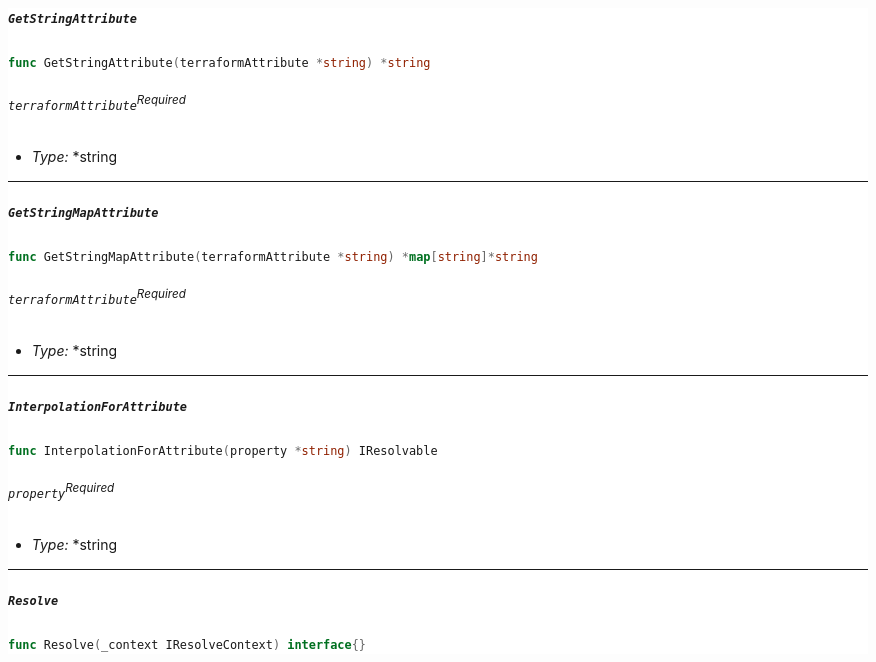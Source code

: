
##### `GetStringAttribute` <a name="GetStringAttribute" id="@cdktf/provider-databricks.alert.AlertConditionOperandOutputReference.getStringAttribute"></a>

```go
func GetStringAttribute(terraformAttribute *string) *string
```

###### `terraformAttribute`<sup>Required</sup> <a name="terraformAttribute" id="@cdktf/provider-databricks.alert.AlertConditionOperandOutputReference.getStringAttribute.parameter.terraformAttribute"></a>

- *Type:* *string

---

##### `GetStringMapAttribute` <a name="GetStringMapAttribute" id="@cdktf/provider-databricks.alert.AlertConditionOperandOutputReference.getStringMapAttribute"></a>

```go
func GetStringMapAttribute(terraformAttribute *string) *map[string]*string
```

###### `terraformAttribute`<sup>Required</sup> <a name="terraformAttribute" id="@cdktf/provider-databricks.alert.AlertConditionOperandOutputReference.getStringMapAttribute.parameter.terraformAttribute"></a>

- *Type:* *string

---

##### `InterpolationForAttribute` <a name="InterpolationForAttribute" id="@cdktf/provider-databricks.alert.AlertConditionOperandOutputReference.interpolationForAttribute"></a>

```go
func InterpolationForAttribute(property *string) IResolvable
```

###### `property`<sup>Required</sup> <a name="property" id="@cdktf/provider-databricks.alert.AlertConditionOperandOutputReference.interpolationForAttribute.parameter.property"></a>

- *Type:* *string

---

##### `Resolve` <a name="Resolve" id="@cdktf/provider-databricks.alert.AlertConditionOperandOutputReference.resolve"></a>

```go
func Resolve(_context IResolveContext) interface{}
```
